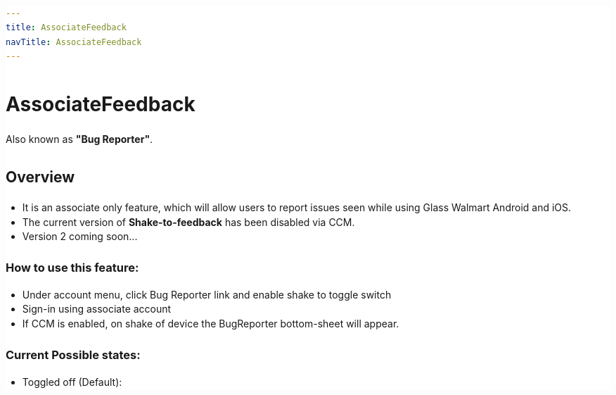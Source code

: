 ```yaml
---
title: AssociateFeedback
navTitle: AssociateFeedback
---
```


#  AssociateFeedback

Also known as **"Bug Reporter"**. 


## Overview

- It is an associate only feature, which will allow users to report issues seen while using Glass Walmart Android and iOS.
- The current version of **Shake-to-feedback** has been disabled via CCM. 
- Version 2 coming soon...



### How to use this feature:

- Under account menu, click Bug Reporter link and enable shake to toggle switch
- Sign-in using associate account
- If CCM is enabled, on shake of device the BugReporter bottom-sheet will appear.



### Current Possible states:

- Toggled off (Default):